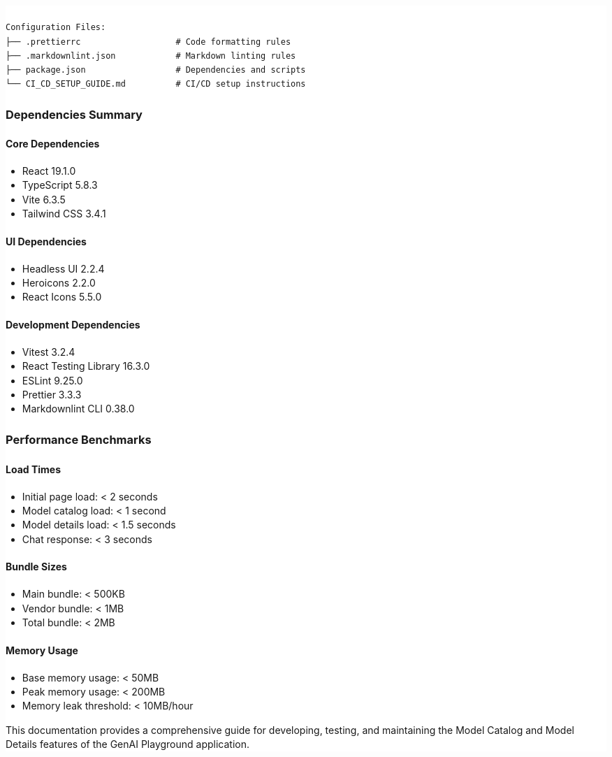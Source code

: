 ```

Configuration Files:
├── .prettierrc                   # Code formatting rules
├── .markdownlint.json            # Markdown linting rules
├── package.json                  # Dependencies and scripts
└── CI_CD_SETUP_GUIDE.md          # CI/CD setup instructions
```

### Dependencies Summary

#### Core Dependencies
- React 19.1.0
- TypeScript 5.8.3
- Vite 6.3.5
- Tailwind CSS 3.4.1

#### UI Dependencies
- Headless UI 2.2.4
- Heroicons 2.2.0
- React Icons 5.5.0

#### Development Dependencies
- Vitest 3.2.4
- React Testing Library 16.3.0
- ESLint 9.25.0
- Prettier 3.3.3
- Markdownlint CLI 0.38.0

### Performance Benchmarks

#### Load Times
- Initial page load: < 2 seconds
- Model catalog load: < 1 second
- Model details load: < 1.5 seconds
- Chat response: < 3 seconds

#### Bundle Sizes
- Main bundle: < 500KB
- Vendor bundle: < 1MB
- Total bundle: < 2MB

#### Memory Usage
- Base memory usage: < 50MB
- Peak memory usage: < 200MB
- Memory leak threshold: < 10MB/hour

This documentation provides a comprehensive guide for developing, testing, and maintaining the Model Catalog and Model Details features of the GenAI Playground application. 
